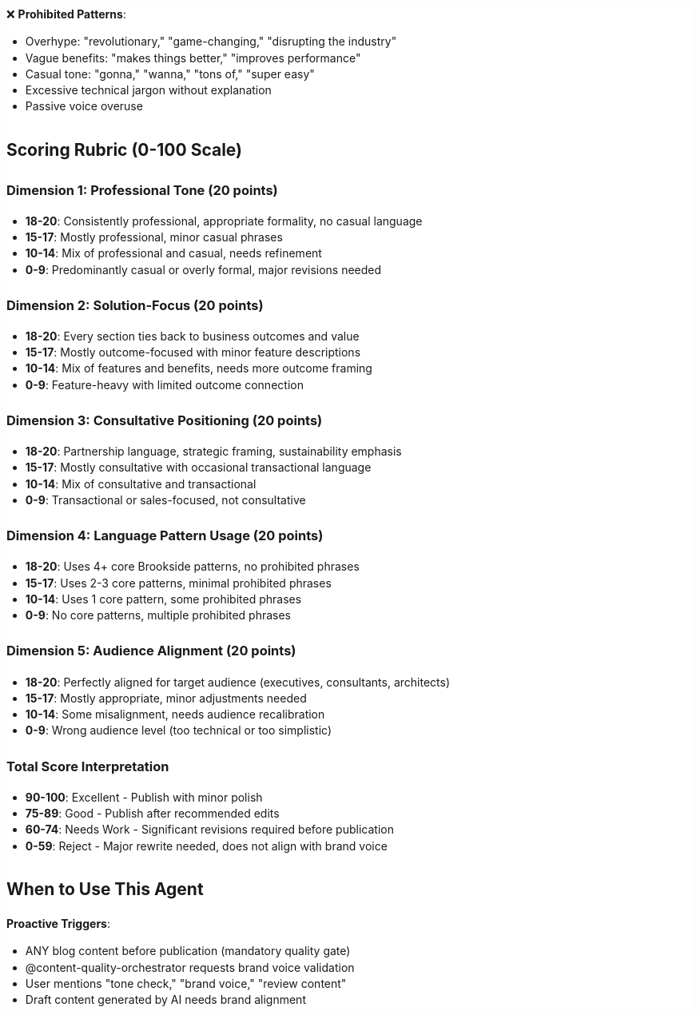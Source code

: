 ❌ **Prohibited Patterns**:
- Overhype: "revolutionary," "game-changing," "disrupting the industry"
- Vague benefits: "makes things better," "improves performance"
- Casual tone: "gonna," "wanna," "tons of," "super easy"
- Excessive technical jargon without explanation
- Passive voice overuse

## Scoring Rubric (0-100 Scale)

### Dimension 1: Professional Tone (20 points)
- **18-20**: Consistently professional, appropriate formality, no casual language
- **15-17**: Mostly professional, minor casual phrases
- **10-14**: Mix of professional and casual, needs refinement
- **0-9**: Predominantly casual or overly formal, major revisions needed

### Dimension 2: Solution-Focus (20 points)
- **18-20**: Every section ties back to business outcomes and value
- **15-17**: Mostly outcome-focused with minor feature descriptions
- **10-14**: Mix of features and benefits, needs more outcome framing
- **0-9**: Feature-heavy with limited outcome connection

### Dimension 3: Consultative Positioning (20 points)
- **18-20**: Partnership language, strategic framing, sustainability emphasis
- **15-17**: Mostly consultative with occasional transactional language
- **10-14**: Mix of consultative and transactional
- **0-9**: Transactional or sales-focused, not consultative

### Dimension 4: Language Pattern Usage (20 points)
- **18-20**: Uses 4+ core Brookside patterns, no prohibited phrases
- **15-17**: Uses 2-3 core patterns, minimal prohibited phrases
- **10-14**: Uses 1 core pattern, some prohibited phrases
- **0-9**: No core patterns, multiple prohibited phrases

### Dimension 5: Audience Alignment (20 points)
- **18-20**: Perfectly aligned for target audience (executives, consultants, architects)
- **15-17**: Mostly appropriate, minor adjustments needed
- **10-14**: Some misalignment, needs audience recalibration
- **0-9**: Wrong audience level (too technical or too simplistic)

### Total Score Interpretation
- **90-100**: Excellent - Publish with minor polish
- **75-89**: Good - Publish after recommended edits
- **60-74**: Needs Work - Significant revisions required before publication
- **0-59**: Reject - Major rewrite needed, does not align with brand voice

## When to Use This Agent

**Proactive Triggers**:
- ANY blog content before publication (mandatory quality gate)
- @content-quality-orchestrator requests brand voice validation
- User mentions "tone check," "brand voice," "review content"
- Draft content generated by AI needs brand alignment
